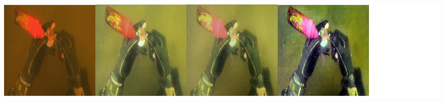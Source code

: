 <img width="180" src="README_figs/UWCNN.png"><img width="180" src="README_figs/UCOLOR.png"><img width="180" src="README_figs/USHAPED.png"><img width="180" src="README_figs/OUR.png">
